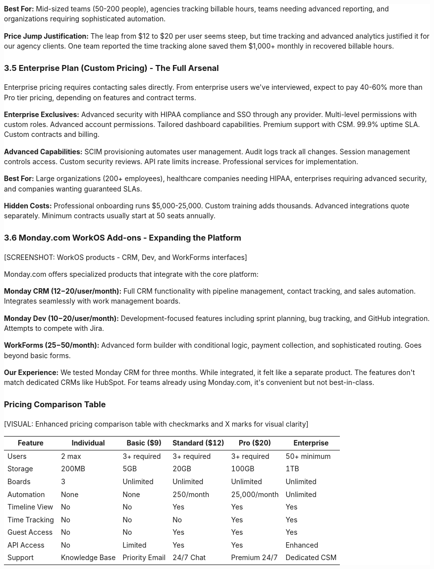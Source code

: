 **Best For:** Mid-sized teams (50-200 people), agencies tracking billable hours, teams needing advanced reporting, and organizations requiring sophisticated automation.

**Price Jump Justification:** The leap from $12 to $20 per user seems steep, but time tracking and advanced analytics justified it for our agency clients. One team reported the time tracking alone saved them $1,000+ monthly in recovered billable hours.

### **3.5 Enterprise Plan (Custom Pricing) - The Full Arsenal**

Enterprise pricing requires contacting sales directly. From enterprise users we've interviewed, expect to pay 40-60% more than Pro tier pricing, depending on features and contract terms.

**Enterprise Exclusives:** Advanced security with HIPAA compliance and SSO through any provider. Multi-level permissions with custom roles. Advanced account permissions. Tailored dashboard capabilities. Premium support with CSM. 99.9% uptime SLA. Custom contracts and billing.

**Advanced Capabilities:** SCIM provisioning automates user management. Audit logs track all changes. Session management controls access. Custom security reviews. API rate limits increase. Professional services for implementation.

**Best For:** Large organizations (200+ employees), healthcare companies needing HIPAA, enterprises requiring advanced security, and companies wanting guaranteed SLAs.

**Hidden Costs:** Professional onboarding runs $5,000-25,000. Custom training adds thousands. Advanced integrations quote separately. Minimum contracts usually start at 50 seats annually.

### **3.6 Monday.com WorkOS Add-ons - Expanding the Platform**

[SCREENSHOT: WorkOS products - CRM, Dev, and WorkForms interfaces]

Monday.com offers specialized products that integrate with the core platform:

**Monday CRM ($12-$20/user/month):** Full CRM functionality with pipeline management, contact tracking, and sales automation. Integrates seamlessly with work management boards.

**Monday Dev ($10-$20/user/month):** Development-focused features including sprint planning, bug tracking, and GitHub integration. Attempts to compete with Jira.

**WorkForms ($25-$50/month):** Advanced form builder with conditional logic, payment collection, and sophisticated routing. Goes beyond basic forms.

**Our Experience:** We tested Monday CRM for three months. While integrated, it felt like a separate product. The features don't match dedicated CRMs like HubSpot. For teams already using Monday.com, it's convenient but not best-in-class.

### **Pricing Comparison Table**

[VISUAL: Enhanced pricing comparison table with checkmarks and X marks for visual clarity]

| Feature | Individual | Basic ($9) | Standard ($12) | Pro ($20) | Enterprise |
| ----- | ----- | ----- | ----- | ----- | ----- |
| Users | 2 max | 3+ required | 3+ required | 3+ required | 50+ minimum |
| Storage | 200MB | 5GB | 20GB | 100GB | 1TB |
| Boards | 3 | Unlimited | Unlimited | Unlimited | Unlimited |
| Automation | None | None | 250/month | 25,000/month | Unlimited |
| Timeline View | No | No | Yes | Yes | Yes |
| Time Tracking | No | No | No | Yes | Yes |
| Guest Access | No | No | Yes | Yes | Yes |
| API Access | No | Limited | Yes | Yes | Enhanced |
| Support | Knowledge Base | Priority Email | 24/7 Chat | Premium 24/7 | Dedicated CSM |

